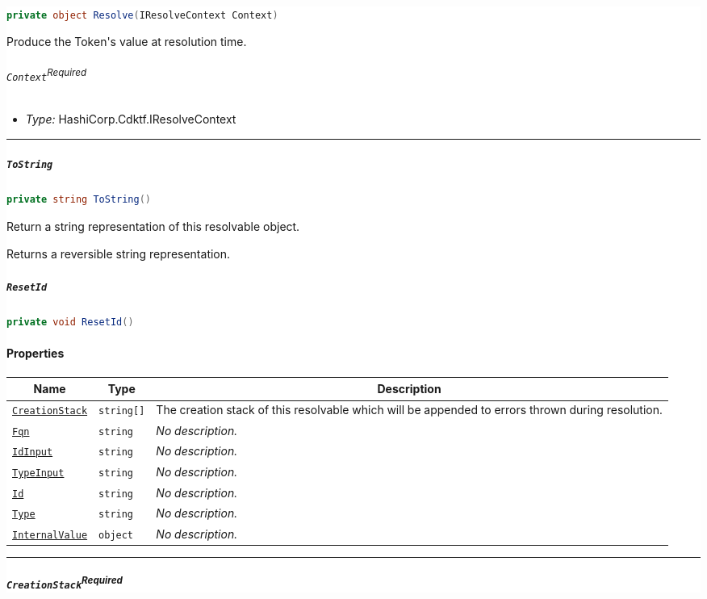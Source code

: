```csharp
private object Resolve(IResolveContext Context)
```

Produce the Token's value at resolution time.

###### `Context`<sup>Required</sup> <a name="Context" id="rhizo-co-terraform-provider-opsgenie.scheduleRotation.ScheduleRotationParticipantOutputReference.resolve.parameter._context"></a>

- *Type:* HashiCorp.Cdktf.IResolveContext

---

##### `ToString` <a name="ToString" id="rhizo-co-terraform-provider-opsgenie.scheduleRotation.ScheduleRotationParticipantOutputReference.toString"></a>

```csharp
private string ToString()
```

Return a string representation of this resolvable object.

Returns a reversible string representation.

##### `ResetId` <a name="ResetId" id="rhizo-co-terraform-provider-opsgenie.scheduleRotation.ScheduleRotationParticipantOutputReference.resetId"></a>

```csharp
private void ResetId()
```


#### Properties <a name="Properties" id="Properties"></a>

| **Name** | **Type** | **Description** |
| --- | --- | --- |
| <code><a href="#rhizo-co-terraform-provider-opsgenie.scheduleRotation.ScheduleRotationParticipantOutputReference.property.creationStack">CreationStack</a></code> | <code>string[]</code> | The creation stack of this resolvable which will be appended to errors thrown during resolution. |
| <code><a href="#rhizo-co-terraform-provider-opsgenie.scheduleRotation.ScheduleRotationParticipantOutputReference.property.fqn">Fqn</a></code> | <code>string</code> | *No description.* |
| <code><a href="#rhizo-co-terraform-provider-opsgenie.scheduleRotation.ScheduleRotationParticipantOutputReference.property.idInput">IdInput</a></code> | <code>string</code> | *No description.* |
| <code><a href="#rhizo-co-terraform-provider-opsgenie.scheduleRotation.ScheduleRotationParticipantOutputReference.property.typeInput">TypeInput</a></code> | <code>string</code> | *No description.* |
| <code><a href="#rhizo-co-terraform-provider-opsgenie.scheduleRotation.ScheduleRotationParticipantOutputReference.property.id">Id</a></code> | <code>string</code> | *No description.* |
| <code><a href="#rhizo-co-terraform-provider-opsgenie.scheduleRotation.ScheduleRotationParticipantOutputReference.property.type">Type</a></code> | <code>string</code> | *No description.* |
| <code><a href="#rhizo-co-terraform-provider-opsgenie.scheduleRotation.ScheduleRotationParticipantOutputReference.property.internalValue">InternalValue</a></code> | <code>object</code> | *No description.* |

---

##### `CreationStack`<sup>Required</sup> <a name="CreationStack" id="rhizo-co-terraform-provider-opsgenie.scheduleRotation.ScheduleRotationParticipantOutputReference.property.creationStack"></a>
